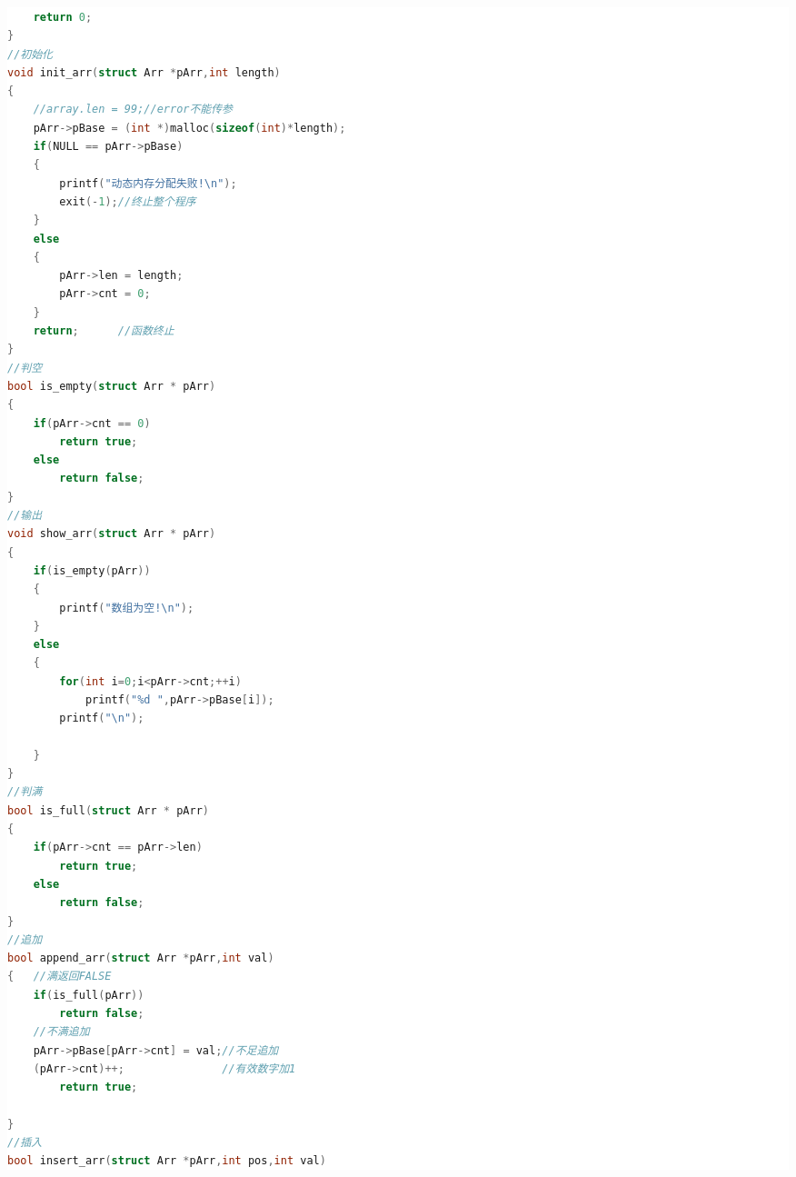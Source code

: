 ```c
    return 0;
}
//初始化
void init_arr(struct Arr *pArr,int length)
{
    //array.len = 99;//error不能传参
    pArr->pBase = (int *)malloc(sizeof(int)*length);
    if(NULL == pArr->pBase)
    {
        printf("动态内存分配失败!\n");
        exit(-1);//终止整个程序
    }
    else
    {
        pArr->len = length;
        pArr->cnt = 0;
    }
    return;      //函数终止
}
//判空
bool is_empty(struct Arr * pArr)
{
    if(pArr->cnt == 0)
        return true;
    else
        return false;
}
//输出
void show_arr(struct Arr * pArr)
{
    if(is_empty(pArr))
    {
        printf("数组为空!\n");
    }
    else    
    {
        for(int i=0;i<pArr->cnt;++i)
            printf("%d ",pArr->pBase[i]);
        printf("\n");
        
    }
}
//判满
bool is_full(struct Arr * pArr)
{
    if(pArr->cnt == pArr->len)
        return true;
    else
        return false;
}
//追加
bool append_arr(struct Arr *pArr,int val)
{   //满返回FALSE
    if(is_full(pArr))
        return false;
    //不满追加
    pArr->pBase[pArr->cnt] = val;//不足追加
    (pArr->cnt)++;               //有效数字加1
   		return true;
        
}
//插入 
bool insert_arr(struct Arr *pArr,int pos,int val)
```